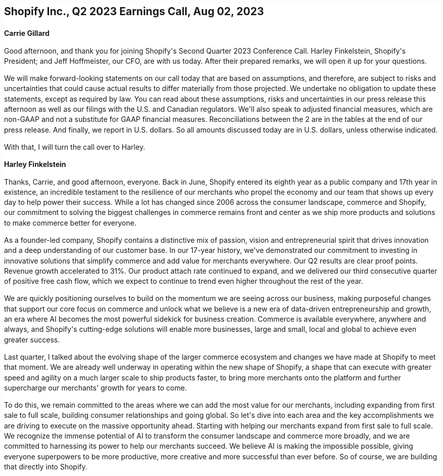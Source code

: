 ## Shopify Inc., Q2 2023 Earnings Call, Aug 02, 2023

**Carrie Gillard**

Good afternoon, and thank you for joining Shopify's Second Quarter 2023 Conference Call. Harley Finkelstein, Shopify's President; and Jeff Hoffmeister, our CFO, are with us today. After their prepared remarks, we will open it up for your questions.

We will make forward-looking statements on our call today that are based on assumptions, and therefore, are subject to risks and uncertainties that could cause actual results to differ materially from those projected. We undertake no obligation to update these statements, except as required by law. You can read about these assumptions, risks and uncertainties in our press release this afternoon as well as our filings with the U.S. and Canadian regulators. We'll also speak to adjusted financial measures, which are non-GAAP and not a substitute for GAAP financial measures. Reconciliations between the 2 are in the tables at the end of our press release. And finally, we report in U.S. dollars. So all amounts discussed today are in U.S. dollars, unless otherwise indicated.

With that, I will turn the call over to Harley.

**Harley Finkelstein**

Thanks, Carrie, and good afternoon, everyone. Back in June, Shopify entered its eighth year as a public company and 17th year in existence, an incredible testament to the resilience of our merchants who propel the economy and our team that shows up every day to help power their success. While a lot has changed since 2006 across the consumer landscape, commerce and Shopify, our commitment to solving the biggest challenges in commerce remains front and center as we ship more products and solutions to make commerce better for everyone.

As a founder-led company, Shopify contains a distinctive mix of passion, vision and entrepreneurial spirit that drives innovation and a deep understanding of our customer base. In our 17-year history, we've demonstrated our commitment to investing in innovative solutions that simplify commerce and add value for merchants everywhere. Our Q2 results are clear proof points. Revenue growth accelerated to 31%. Our product attach rate continued to expand, and we delivered our third consecutive quarter of positive free cash flow, which we expect to continue to trend even higher throughout the rest of the year.

We are quickly positioning ourselves to build on the momentum we are seeing across our business, making purposeful changes that support our core focus on commerce and unlock what we believe is a new era of data-driven entrepreneurship and growth, an era where AI becomes the most powerful sidekick for business creation. Commerce is available everywhere, anywhere and always, and Shopify's cutting-edge solutions will enable more businesses, large and small, local and global to achieve even greater success.

Last quarter, I talked about the evolving shape of the larger commerce ecosystem and changes we have made at Shopify to meet that moment. We are already well underway in operating within the new shape of Shopify, a shape that can execute with greater speed and agility on a much larger scale to ship products faster, to bring more merchants onto the platform and further supercharge our merchants' growth for years to come.

To do this, we remain committed to the areas where we can add the most value for our merchants, including expanding from first sale to full scale, building consumer relationships and going global. So let's dive into each area and the key accomplishments we are driving to execute on the massive opportunity ahead. Starting with helping our merchants expand from first sale to full scale. We recognize the immense potential of AI to transform the consumer landscape and commerce more broadly, and we are committed to harnessing its power to help our merchants succeed. We believe AI is making the impossible possible, giving everyone superpowers to be more productive, more creative and more successful than ever before. So of course, we are building that directly into Shopify.

